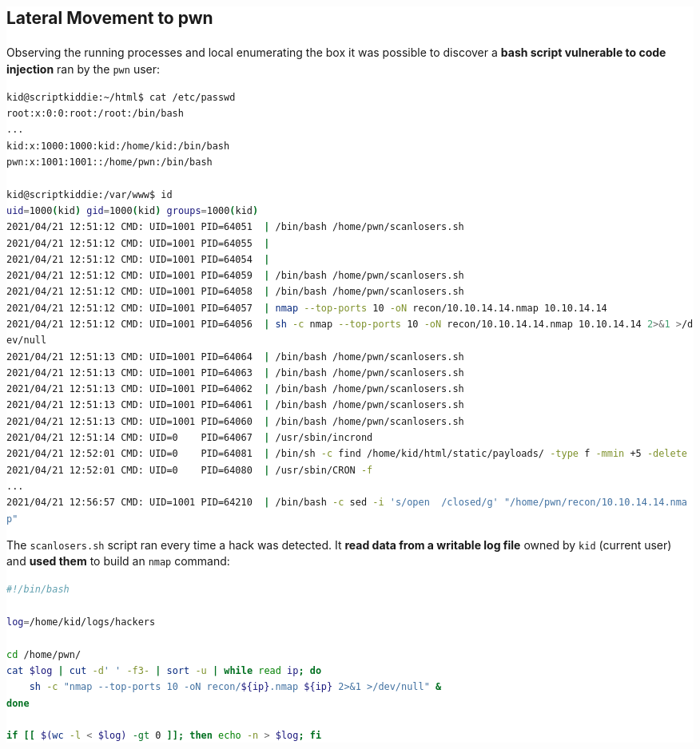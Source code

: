 ```bash
```

## Lateral Movement to pwn

Observing the running processes and local enumerating the box it was possible to discover a **bash script vulnerable to code injection** ran by the `pwn` user:

```bash
kid@scriptkiddie:~/html$ cat /etc/passwd
root:x:0:0:root:/root:/bin/bash
...
kid:x:1000:1000:kid:/home/kid:/bin/bash
pwn:x:1001:1001::/home/pwn:/bin/bash

kid@scriptkiddie:/var/www$ id
uid=1000(kid) gid=1000(kid) groups=1000(kid)
2021/04/21 12:51:12 CMD: UID=1001 PID=64051  | /bin/bash /home/pwn/scanlosers.sh 
2021/04/21 12:51:12 CMD: UID=1001 PID=64055  | 
2021/04/21 12:51:12 CMD: UID=1001 PID=64054  | 
2021/04/21 12:51:12 CMD: UID=1001 PID=64059  | /bin/bash /home/pwn/scanlosers.sh 
2021/04/21 12:51:12 CMD: UID=1001 PID=64058  | /bin/bash /home/pwn/scanlosers.sh 
2021/04/21 12:51:12 CMD: UID=1001 PID=64057  | nmap --top-ports 10 -oN recon/10.10.14.14.nmap 10.10.14.14 
2021/04/21 12:51:12 CMD: UID=1001 PID=64056  | sh -c nmap --top-ports 10 -oN recon/10.10.14.14.nmap 10.10.14.14 2>&1 >/dev/null 
2021/04/21 12:51:13 CMD: UID=1001 PID=64064  | /bin/bash /home/pwn/scanlosers.sh 
2021/04/21 12:51:13 CMD: UID=1001 PID=64063  | /bin/bash /home/pwn/scanlosers.sh 
2021/04/21 12:51:13 CMD: UID=1001 PID=64062  | /bin/bash /home/pwn/scanlosers.sh 
2021/04/21 12:51:13 CMD: UID=1001 PID=64061  | /bin/bash /home/pwn/scanlosers.sh 
2021/04/21 12:51:13 CMD: UID=1001 PID=64060  | /bin/bash /home/pwn/scanlosers.sh 
2021/04/21 12:51:14 CMD: UID=0    PID=64067  | /usr/sbin/incrond 
2021/04/21 12:52:01 CMD: UID=0    PID=64081  | /bin/sh -c find /home/kid/html/static/payloads/ -type f -mmin +5 -delete 
2021/04/21 12:52:01 CMD: UID=0    PID=64080  | /usr/sbin/CRON -f
...
2021/04/21 12:56:57 CMD: UID=1001 PID=64210  | /bin/bash -c sed -i 's/open  /closed/g' "/home/pwn/recon/10.10.14.14.nmap"
```

The `scanlosers.sh` script ran every time a hack was detected. It **read data from a writable log file** owned by `kid` (current user) and **used them** to build an `nmap` command:

```bash
#!/bin/bash

log=/home/kid/logs/hackers

cd /home/pwn/
cat $log | cut -d' ' -f3- | sort -u | while read ip; do
    sh -c "nmap --top-ports 10 -oN recon/${ip}.nmap ${ip} 2>&1 >/dev/null" &
done

if [[ $(wc -l < $log) -gt 0 ]]; then echo -n > $log; fi
```
